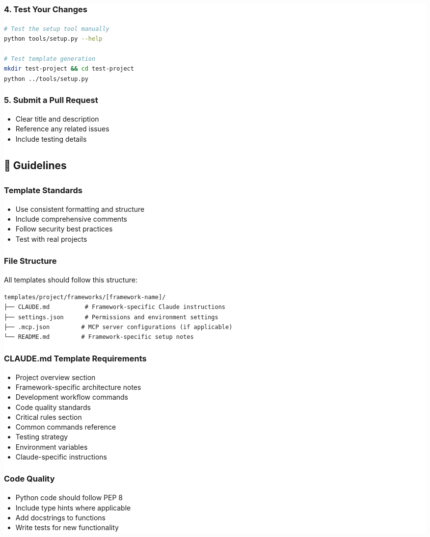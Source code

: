 ### 4. Test Your Changes
```bash
# Test the setup tool manually
python tools/setup.py --help

# Test template generation
mkdir test-project && cd test-project
python ../tools/setup.py
```

### 5. Submit a Pull Request
- Clear title and description
- Reference any related issues
- Include testing details

## 📏 Guidelines

### Template Standards
- Use consistent formatting and structure
- Include comprehensive comments
- Follow security best practices
- Test with real projects

### File Structure
All templates should follow this structure:
```
templates/project/frameworks/[framework-name]/
├── CLAUDE.md          # Framework-specific Claude instructions
├── settings.json      # Permissions and environment settings
├── .mcp.json         # MCP server configurations (if applicable)
└── README.md         # Framework-specific setup notes
```

### CLAUDE.md Template Requirements
- Project overview section
- Framework-specific architecture notes
- Development workflow commands
- Code quality standards
- Critical rules section
- Common commands reference
- Testing strategy
- Environment variables
- Claude-specific instructions

### Code Quality
- Python code should follow PEP 8
- Include type hints where applicable
- Add docstrings to functions
- Write tests for new functionality
